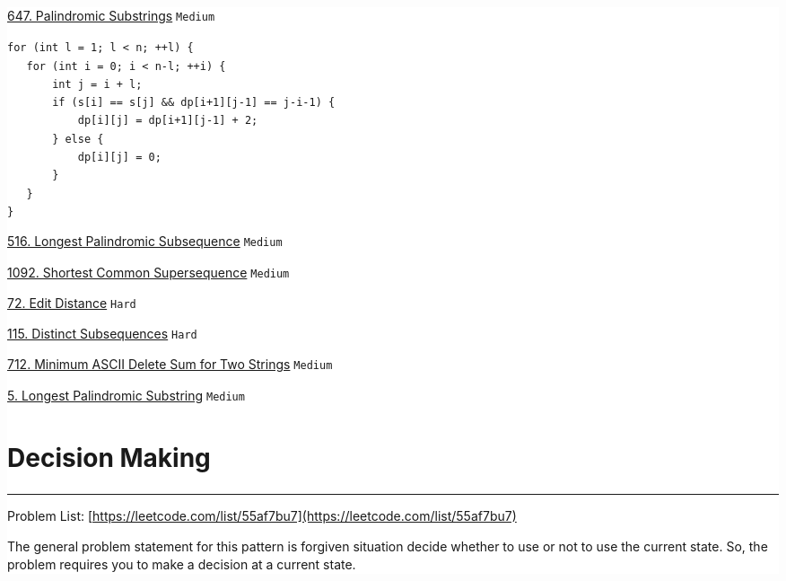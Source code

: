[647. Palindromic Substrings](https://leetcode.com/problems/palindromic-substrings/) `Medium`

```
for (int l = 1; l < n; ++l) {
   for (int i = 0; i < n-l; ++i) {
       int j = i + l;
       if (s[i] == s[j] && dp[i+1][j-1] == j-i-1) {
           dp[i][j] = dp[i+1][j-1] + 2;
       } else {
           dp[i][j] = 0;
       }
   }
}
```

[516. Longest Palindromic Subsequence](https://leetcode.com/problems/longest-palindromic-subsequence/) `Medium`

[1092. Shortest Common Supersequence](https://leetcode.com/problems/shortest-common-supersequence/) `Medium`

[72. Edit Distance](https://leetcode.com/problems/edit-distance/) `Hard`

[115. Distinct Subsequences](https://leetcode.com/problems/distinct-subsequences/) `Hard`

[712. Minimum ASCII Delete Sum for Two Strings](https://leetcode.com/problems/minimum-ascii-delete-sum-for-two-strings/) `Medium`

[5. Longest Palindromic Substring](https://leetcode.com/problems/longest-palindromic-substring/) `Medium`

# Decision Making

---

Problem List: [https://leetcode.com/list/55af7bu7](https://leetcode.com/list/55af7bu7)

The general problem statement for this pattern is forgiven situation decide whether to use or not to use the current state. So, the problem requires you to make a decision at a current state.

